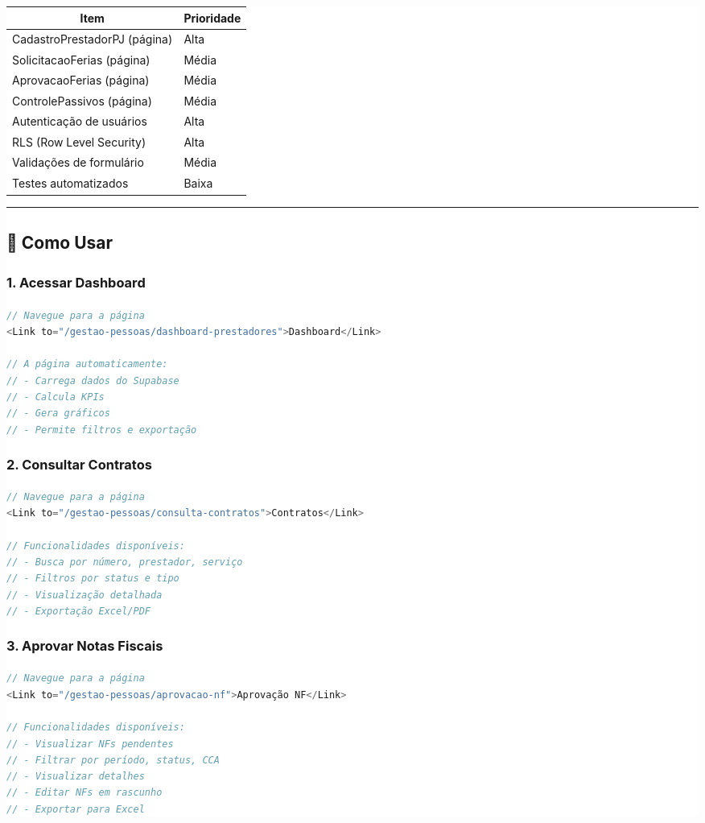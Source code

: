 | Item | Prioridade |
|---|---|
| CadastroPrestadorPJ (página) | Alta |
| SolicitacaoFerias (página) | Média |
| AprovacaoFerias (página) | Média |
| ControlePassivos (página) | Média |
| Autenticação de usuários | Alta |
| RLS (Row Level Security) | Alta |
| Validações de formulário | Média |
| Testes automatizados | Baixa |

---

## 🚀 Como Usar

### 1. Acessar Dashboard

```typescript
// Navegue para a página
<Link to="/gestao-pessoas/dashboard-prestadores">Dashboard</Link>

// A página automaticamente:
// - Carrega dados do Supabase
// - Calcula KPIs
// - Gera gráficos
// - Permite filtros e exportação
```

### 2. Consultar Contratos

```typescript
// Navegue para a página
<Link to="/gestao-pessoas/consulta-contratos">Contratos</Link>

// Funcionalidades disponíveis:
// - Busca por número, prestador, serviço
// - Filtros por status e tipo
// - Visualização detalhada
// - Exportação Excel/PDF
```

### 3. Aprovar Notas Fiscais

```typescript
// Navegue para a página
<Link to="/gestao-pessoas/aprovacao-nf">Aprovação NF</Link>

// Funcionalidades disponíveis:
// - Visualizar NFs pendentes
// - Filtrar por período, status, CCA
// - Visualizar detalhes
// - Editar NFs em rascunho
// - Exportar para Excel
```
